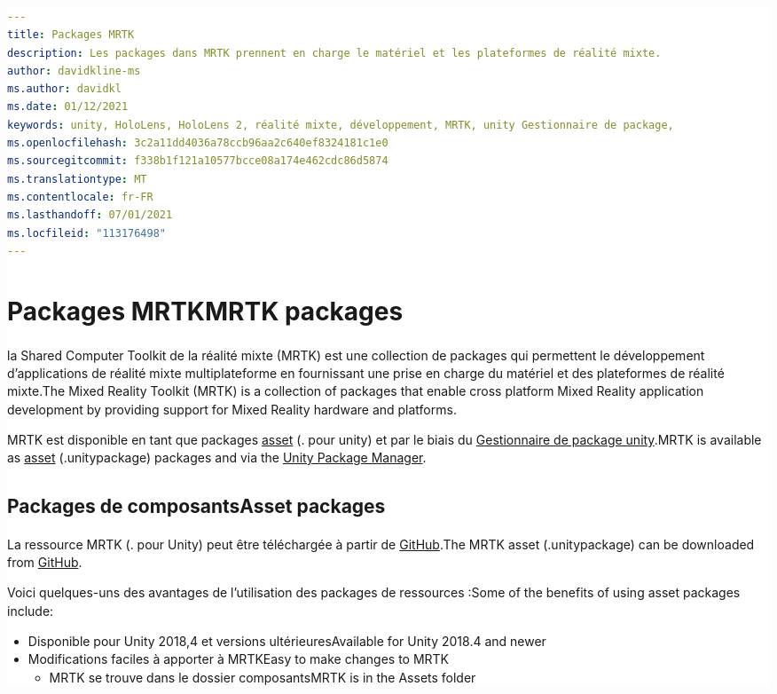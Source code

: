 ```yaml
---
title: Packages MRTK
description: Les packages dans MRTK prennent en charge le matériel et les plateformes de réalité mixte.
author: davidkline-ms
ms.author: davidkl
ms.date: 01/12/2021
keywords: unity, HoloLens, HoloLens 2, réalité mixte, développement, MRTK, unity Gestionnaire de package,
ms.openlocfilehash: 3c2a11dd4036a78ccb96aa2c640ef8324181c1e0
ms.sourcegitcommit: f338b1f121a10577bcce08a174e462cdc86d5874
ms.translationtype: MT
ms.contentlocale: fr-FR
ms.lasthandoff: 07/01/2021
ms.locfileid: "113176498"
---
```

# <a name="mrtk-packages"></a><span data-ttu-id="70de6-104">Packages MRTK</span><span class="sxs-lookup"><span data-stu-id="70de6-104">MRTK packages</span></span>

<span data-ttu-id="70de6-105">la Shared Computer Toolkit de la réalité mixte (MRTK) est une collection de packages qui permettent le développement d’applications de réalité mixte multiplateforme en fournissant une prise en charge du matériel et des plateformes de réalité mixte.</span><span class="sxs-lookup"><span data-stu-id="70de6-105">The Mixed Reality Toolkit (MRTK) is a collection of packages that enable cross platform Mixed Reality application development by providing support for Mixed Reality hardware and platforms.</span></span>

<span data-ttu-id="70de6-106">MRTK est disponible en tant que packages [asset](#asset-packages) (. pour unity) et par le biais du [Gestionnaire de package unity](#unity-package-manager).</span><span class="sxs-lookup"><span data-stu-id="70de6-106">MRTK is available as [asset](#asset-packages) (.unitypackage) packages and via the [Unity Package Manager](#unity-package-manager).</span></span>

## <a name="asset-packages"></a><span data-ttu-id="70de6-107">Packages de composants</span><span class="sxs-lookup"><span data-stu-id="70de6-107">Asset packages</span></span>

<span data-ttu-id="70de6-108">La ressource MRTK (. pour Unity) peut être téléchargée à partir de [GitHub](https://github.com/microsoft/MixedRealityToolkit-Unity/releases).</span><span class="sxs-lookup"><span data-stu-id="70de6-108">The MRTK asset (.unitypackage) can be downloaded from [GitHub](https://github.com/microsoft/MixedRealityToolkit-Unity/releases).</span></span>

<span data-ttu-id="70de6-109">Voici quelques-uns des avantages de l’utilisation des packages de ressources :</span><span class="sxs-lookup"><span data-stu-id="70de6-109">Some of the benefits of using asset packages include:</span></span>

- <span data-ttu-id="70de6-110">Disponible pour Unity 2018,4 et versions ultérieures</span><span class="sxs-lookup"><span data-stu-id="70de6-110">Available for Unity 2018.4 and newer</span></span>
- <span data-ttu-id="70de6-111">Modifications faciles à apporter à MRTK</span><span class="sxs-lookup"><span data-stu-id="70de6-111">Easy to make changes to MRTK</span></span>
  - <span data-ttu-id="70de6-112">MRTK se trouve dans le dossier composants</span><span class="sxs-lookup"><span data-stu-id="70de6-112">MRTK is in the Assets folder</span></span>
